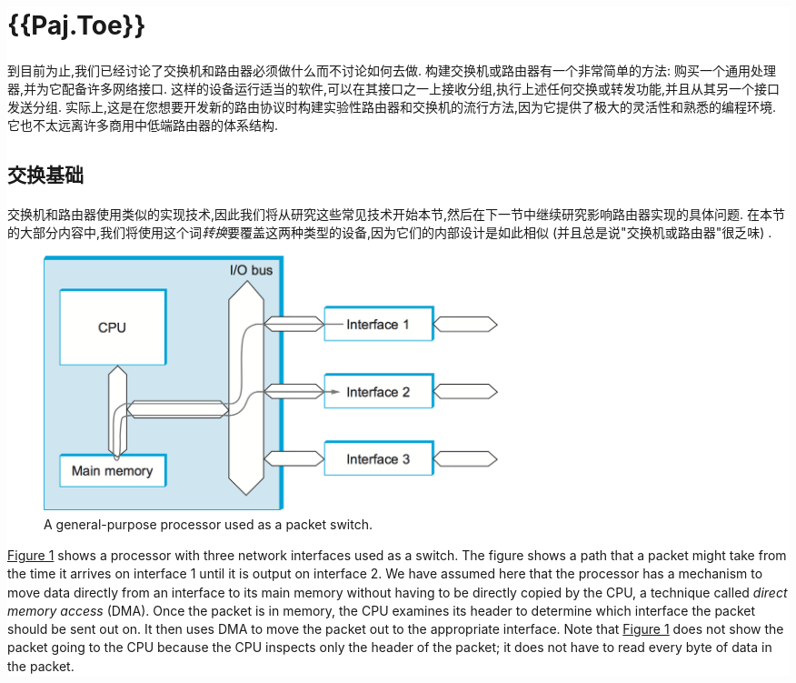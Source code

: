 
# {{Paj.Toe}}

到目前为止,我们已经讨论了交换机和路由器必须做什么而不讨论如何去做. 构建交换机或路由器有一个非常简单的方法: 购买一个通用处理器,并为它配备许多网络接口. 这样的设备运行适当的软件,可以在其接口之一上接收分组,执行上述任何交换或转发功能,并且从其另一个接口发送分组. 实际上,这是在您想要开发新的路由协议时构建实验性路由器和交换机的流行方法,因为它提供了极大的灵活性和熟悉的编程环境. 它也不太远离许多商用中低端路由器的体系结构. 

## 交换基础

交换机和路由器使用类似的实现技术,因此我们将从研究这些常见技术开始本节,然后在下一节中继续研究影响路由器实现的具体问题. 在本节的大部分内容中,我们将使用这个词*转换*要覆盖这两种类型的设备,因为它们的内部设计是如此相似 (并且总是说"交换机或路由器"很乏味) . 

<figure class="line">
	<a id="softswitch"></a>
	<img src="figures/f03-37-9780123850591.png" width="500px"/>
	<figcaption>A general-purpose processor used as a packet
	switch.</figcaption>
</figure>
	
[Figure 1](#softswitch) shows a processor with three network
interfaces used as a switch. The figure shows a path that a packet
might take from the time it arrives on interface 1 until it is output
on interface 2. We have assumed here that the processor has a
mechanism to move data directly from an interface to its main memory
without having to be directly copied by the CPU, a technique called
*direct memory access* (DMA). Once the packet is in memory, the CPU
examines its header to determine which interface the packet should be
sent out on. It then uses DMA to move the packet out to the
appropriate interface. Note that [Figure 1](#softswitch) does
not show the packet going to the CPU because the CPU inspects only the
header of the packet; it does not have to read every byte of data in
the packet.
